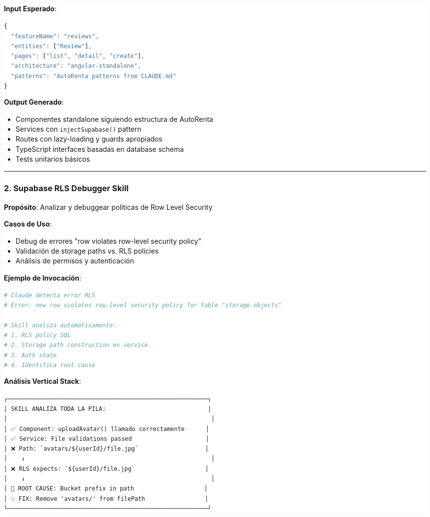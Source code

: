 **Input Esperado**:
```typescript
{
  "featureName": "reviews",
  "entities": ["Review"],
  "pages": ["list", "detail", "create"],
  "architecture": "angular-standalone",
  "patterns": "AutoRenta patterns from CLAUDE.md"
}
```

**Output Generado**:
- Componentes standalone siguiendo estructura de AutoRenta
- Services con `injectSupabase()` pattern
- Routes con lazy-loading y guards apropiados
- TypeScript interfaces basadas en database schema
- Tests unitarios básicos

---

### 2. **Supabase RLS Debugger Skill**

**Propósito**: Analizar y debuggear políticas de Row Level Security

**Casos de Uso**:
- Debug de errores "row violates row-level security policy"
- Validación de storage paths vs. RLS policies
- Análisis de permisos y autenticación

**Ejemplo de Invocación**:
```bash
# Claude detecta error RLS
# Error: new row violates row-level security policy for table "storage.objects"

# Skill analiza automáticamente:
# 1. RLS policy SQL
# 2. Storage path construction en service
# 3. Auth state
# 4. Identifica root cause
```

**Análisis Vertical Stack**:
```
┌─────────────────────────────────────────────────────────┐
│ SKILL ANALIZA TODA LA PILA:                             │
│                                                          │
│ ✅ Component: uploadAvatar() llamado correctamente      │
│ ✅ Service: File validations passed                     │
│ ❌ Path: `avatars/${userId}/file.jpg`                   │
│    ↓                                                     │
│ ❌ RLS expects: `${userId}/file.jpg`                    │
│    ↓                                                     │
│ 🎯 ROOT CAUSE: Bucket prefix in path                    │
│ 💡 FIX: Remove 'avatars/' from filePath                 │
└─────────────────────────────────────────────────────────┘
```
